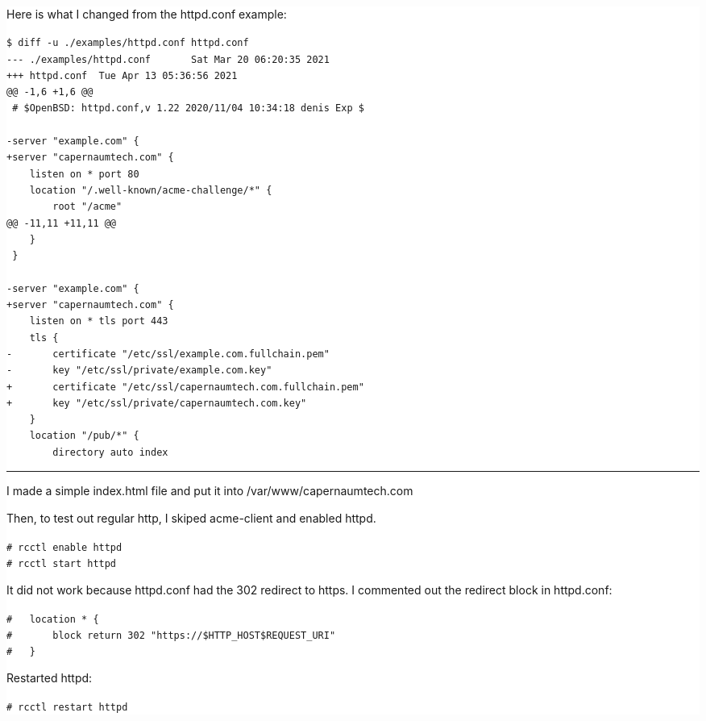 
Here is what I changed from the httpd.conf example:

```
$ diff -u ./examples/httpd.conf httpd.conf              
--- ./examples/httpd.conf       Sat Mar 20 06:20:35 2021
+++ httpd.conf  Tue Apr 13 05:36:56 2021
@@ -1,6 +1,6 @@
 # $OpenBSD: httpd.conf,v 1.22 2020/11/04 10:34:18 denis Exp $
 
-server "example.com" {
+server "capernaumtech.com" {
	listen on * port 80
	location "/.well-known/acme-challenge/*" {
		root "/acme"
@@ -11,11 +11,11 @@
	}
 }
 
-server "example.com" {
+server "capernaumtech.com" {
	listen on * tls port 443
	tls {
-		certificate "/etc/ssl/example.com.fullchain.pem"
-		key "/etc/ssl/private/example.com.key"
+		certificate "/etc/ssl/capernaumtech.com.fullchain.pem"
+		key "/etc/ssl/private/capernaumtech.com.key"
	}
	location "/pub/*" {
		directory auto index
```

--------


I made a simple index.html file and put it into /var/www/capernaumtech.com

Then, to test out regular http, I skiped acme-client and enabled httpd.

```
# rcctl enable httpd
# rcctl start httpd
```

It did not work because httpd.conf had the 302 redirect to https. I
commented out the redirect block in httpd.conf:

```
#	location * {
#		block return 302 "https://$HTTP_HOST$REQUEST_URI"
#	}
```

Restarted httpd:

```
# rcctl restart httpd
```
